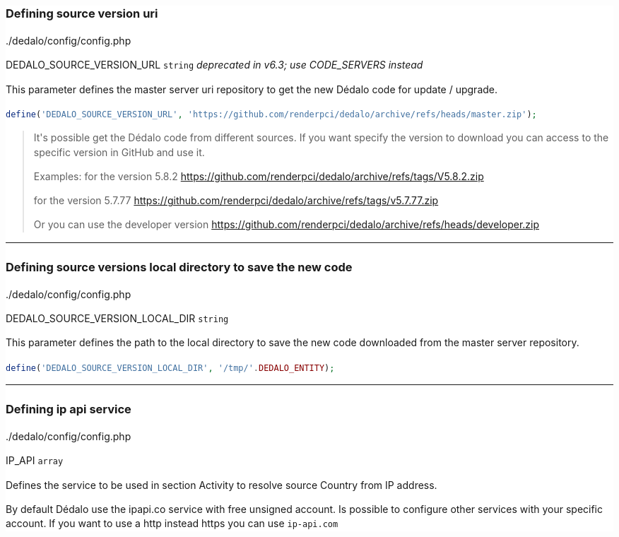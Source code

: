 
### Defining source version uri

./dedalo/config/config.php

DEDALO_SOURCE_VERSION_URL `string` *deprecated in v6.3; use CODE_SERVERS instead*

This parameter defines the master server uri repository to get the new Dédalo code for update / upgrade.

```php
define('DEDALO_SOURCE_VERSION_URL', 'https://github.com/renderpci/dedalo/archive/refs/heads/master.zip');
```

>It's possible get the Dédalo code from different sources. If you want specify the version to download you can access to the specific version in GitHub and use it.
>
>Examples:
>for the version 5.8.2
><https://github.com/renderpci/dedalo/archive/refs/tags/V5.8.2.zip>
>
>for the version 5.7.77
><https://github.com/renderpci/dedalo/archive/refs/tags/v5.7.77.zip>
>
>Or you can use the developer version
><https://github.com/renderpci/dedalo/archive/refs/heads/developer.zip>

---

### Defining source versions local directory to save the new code

./dedalo/config/config.php

DEDALO_SOURCE_VERSION_LOCAL_DIR `string`

This parameter defines the path to the local directory to save the new code downloaded from the master server repository.

```php
define('DEDALO_SOURCE_VERSION_LOCAL_DIR', '/tmp/'.DEDALO_ENTITY);
```

---

### Defining ip api service

./dedalo/config/config.php

IP_API `array`

Defines the service to be used in section Activity to resolve source Country from IP address.

By default Dédalo use the ipapi.co service with free unsigned account. Is possible to configure other services with your specific account. If you want to use a http instead https you can use `ip-api.com`
